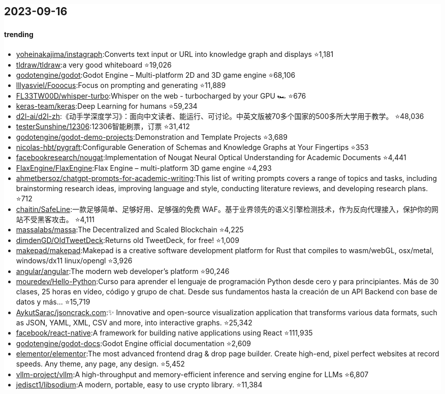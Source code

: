 ## 2023-09-16

#### trending
* [yoheinakajima/instagraph](https://github.com/yoheinakajima/instagraph):Converts text input or URL into knowledge graph and displays ⭐1,181
* [tldraw/tldraw](https://github.com/tldraw/tldraw):a very good whiteboard ⭐19,026
* [godotengine/godot](https://github.com/godotengine/godot):Godot Engine – Multi-platform 2D and 3D game engine ⭐68,106
* [lllyasviel/Fooocus](https://github.com/lllyasviel/Fooocus):Focus on prompting and generating ⭐11,889
* [FL33TW00D/whisper-turbo](https://github.com/FL33TW00D/whisper-turbo):Whisper on the web - turbocharged by your GPU 🏎️ ⭐676
* [keras-team/keras](https://github.com/keras-team/keras):Deep Learning for humans ⭐59,234
* [d2l-ai/d2l-zh](https://github.com/d2l-ai/d2l-zh):《动手学深度学习》：面向中文读者、能运行、可讨论。中英文版被70多个国家的500多所大学用于教学。 ⭐48,036
* [testerSunshine/12306](https://github.com/testerSunshine/12306):12306智能刷票，订票 ⭐31,412
* [godotengine/godot-demo-projects](https://github.com/godotengine/godot-demo-projects):Demonstration and Template Projects ⭐3,689
* [nicolas-hbt/pygraft](https://github.com/nicolas-hbt/pygraft):Configurable Generation of Schemas and Knowledge Graphs at Your Fingertips ⭐353
* [facebookresearch/nougat](https://github.com/facebookresearch/nougat):Implementation of Nougat Neural Optical Understanding for Academic Documents ⭐4,441
* [FlaxEngine/FlaxEngine](https://github.com/FlaxEngine/FlaxEngine):Flax Engine – multi-platform 3D game engine ⭐4,293
* [ahmetbersoz/chatgpt-prompts-for-academic-writing](https://github.com/ahmetbersoz/chatgpt-prompts-for-academic-writing):This list of writing prompts covers a range of topics and tasks, including brainstorming research ideas, improving language and style, conducting literature reviews, and developing research plans. ⭐712
* [chaitin/SafeLine](https://github.com/chaitin/SafeLine):一款足够简单、足够好用、足够强的免费 WAF。基于业界领先的语义引擎检测技术，作为反向代理接入，保护你的网站不受黑客攻击。 ⭐4,111
* [massalabs/massa](https://github.com/massalabs/massa):The Decentralized and Scaled Blockchain ⭐4,225
* [dimdenGD/OldTweetDeck](https://github.com/dimdenGD/OldTweetDeck):Returns old TweetDeck, for free! ⭐1,009
* [makepad/makepad](https://github.com/makepad/makepad):Makepad is a creative software development platform for Rust that compiles to wasm/webGL, osx/metal, windows/dx11 linux/opengl ⭐3,926
* [angular/angular](https://github.com/angular/angular):The modern web developer’s platform ⭐90,246
* [mouredev/Hello-Python](https://github.com/mouredev/Hello-Python):Curso para aprender el lenguaje de programación Python desde cero y para principiantes. Más de 30 clases, 25 horas en vídeo, código y grupo de chat. Desde sus fundamentos hasta la creación de un API Backend con base de datos y más... ⭐15,719
* [AykutSarac/jsoncrack.com](https://github.com/AykutSarac/jsoncrack.com):✨ Innovative and open-source visualization application that transforms various data formats, such as JSON, YAML, XML, CSV and more, into interactive graphs. ⭐25,342
* [facebook/react-native](https://github.com/facebook/react-native):A framework for building native applications using React ⭐111,935
* [godotengine/godot-docs](https://github.com/godotengine/godot-docs):Godot Engine official documentation ⭐2,609
* [elementor/elementor](https://github.com/elementor/elementor):The most advanced frontend drag & drop page builder. Create high-end, pixel perfect websites at record speeds. Any theme, any page, any design. ⭐5,452
* [vllm-project/vllm](https://github.com/vllm-project/vllm):A high-throughput and memory-efficient inference and serving engine for LLMs ⭐6,807
* [jedisct1/libsodium](https://github.com/jedisct1/libsodium):A modern, portable, easy to use crypto library. ⭐11,384
